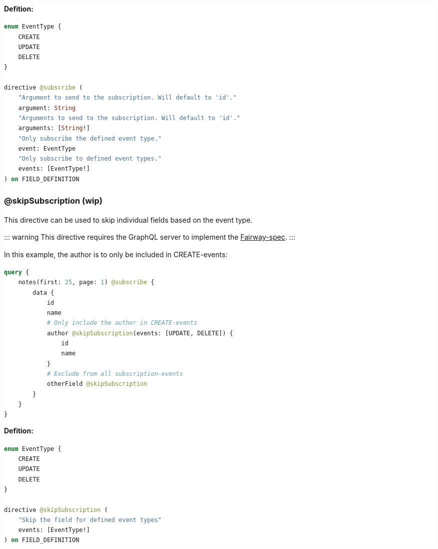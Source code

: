 
**Defition:**
```graphql
enum EventType {
    CREATE
    UPDATE
    DELETE
}

directive @subscribe (
    "Argument to send to the subscription. Will default to 'id'."
    argument: String
    "Arguments to send to the subscription. Will default to 'id'."
    arguments: [String!]
    "Only subscribe the defined event type."
    event: EventType 
    "Only subscribe to defined event types."
    events: [EventType!]
) on FIELD_DEFINITION
```

### @skipSubscription (wip)

This directive can be used to skip individual fields based on the event type.

::: warning
This directive requires the GraphQL server to implement the [Fairway-spec](https://github.com/buoy-graphql/fairway-spec).
:::


In this example, the author is to only be included in CREATE-events:

```graphql
query {
    notes(first: 25, page: 1) @subscribe {
        data {
            id
            name
            # Only include the author in CREATE-events
            author @skipSubscription(events: [UPDATE, DELETE]) {
                id
                name
            }
            # Exclude from all subscription-events
            otherField @skipSubscription
        }
    }
}
```

**Defition:**
```graphql
enum EventType {
    CREATE
    UPDATE
    DELETE
}

directive @skipSubscription (
    "Skip the field for defined event types"
    events: [EventType!] 
) on FIELD_DEFINITION
```
